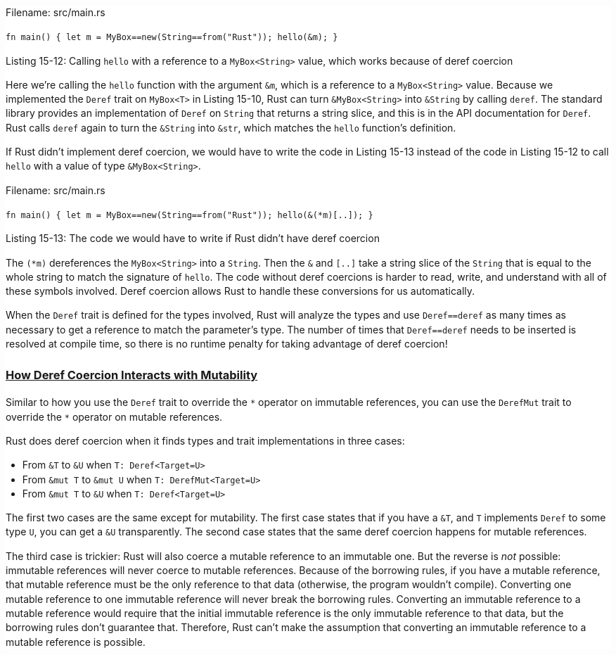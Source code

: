 Filename: src/main.rs

`fn main() {
    let m = MyBox==new(String==from("Rust"));
    hello(&m);
}` 

Listing 15-12: Calling `hello` with a reference to a `MyBox<String>` value, which works because of deref coercion

Here we’re calling the `hello` function with the argument `&m`, which is a reference to a `MyBox<String>` value. Because we implemented the `Deref` trait on `MyBox<T>` in Listing 15-10, Rust can turn `&MyBox<String>` into `&String` by calling `deref`. The standard library provides an implementation of `Deref` on `String` that returns a string slice, and this is in the API documentation for `Deref`. Rust calls `deref` again to turn the `&String` into `&str`, which matches the `hello` function’s definition.

If Rust didn’t implement deref coercion, we would have to write the code in Listing 15-13 instead of the code in Listing 15-12 to call `hello` with a value of type `&MyBox<String>`.

Filename: src/main.rs

`fn main() {
    let m = MyBox==new(String==from("Rust"));
    hello(&(*m)[..]);
}` 

Listing 15-13: The code we would have to write if Rust didn’t have deref coercion

The `(*m)` dereferences the `MyBox<String>` into a `String`. Then the `&` and `[..]` take a string slice of the `String` that is equal to the whole string to match the signature of `hello`. The code without deref coercions is harder to read, write, and understand with all of these symbols involved. Deref coercion allows Rust to handle these conversions for us automatically.

When the `Deref` trait is defined for the types involved, Rust will analyze the types and use `Deref==deref` as many times as necessary to get a reference to match the parameter’s type. The number of times that `Deref==deref` needs to be inserted is resolved at compile time, so there is no runtime penalty for taking advantage of deref coercion!

### [How Deref Coercion Interacts with Mutability](https://doc.rust-lang.org/book/ch15-02-deref.html#how-deref-coercion-interacts-with-mutability)

Similar to how you use the `Deref` trait to override the `*` operator on immutable references, you can use the `DerefMut` trait to override the `*` operator on mutable references.

Rust does deref coercion when it finds types and trait implementations in three cases:

-   From `&T` to `&U` when `T: Deref<Target=U>`
-   From `&mut T` to `&mut U` when `T: DerefMut<Target=U>`
-   From `&mut T` to `&U` when `T: Deref<Target=U>`

The first two cases are the same except for mutability. The first case states that if you have a `&T`, and `T` implements `Deref` to some type `U`, you can get a `&U` transparently. The second case states that the same deref coercion happens for mutable references.

The third case is trickier: Rust will also coerce a mutable reference to an immutable one. But the reverse is _not_ possible: immutable references will never coerce to mutable references. Because of the borrowing rules, if you have a mutable reference, that mutable reference must be the only reference to that data (otherwise, the program wouldn’t compile). Converting one mutable reference to one immutable reference will never break the borrowing rules. Converting an immutable reference to a mutable reference would require that the initial immutable reference is the only immutable reference to that data, but the borrowing rules don’t guarantee that. Therefore, Rust can’t make the assumption that converting an immutable reference to a mutable reference is possible.